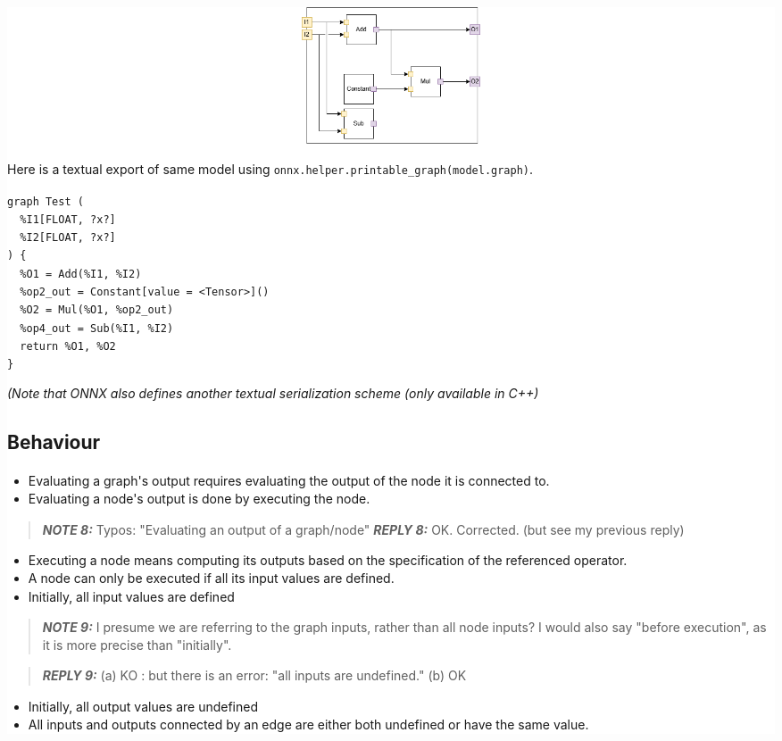 <p align="center">
<img src="../imgs/graph.png" width="200" />
</p>

Here is a textual export of same model using `onnx.helper.printable_graph(model.graph)`. 

```
graph Test (
  %I1[FLOAT, ?x?]
  %I2[FLOAT, ?x?]
) {
  %O1 = Add(%I1, %I2)
  %op2_out = Constant[value = <Tensor>]()
  %O2 = Mul(%O1, %op2_out)
  %op4_out = Sub(%I1, %I2)
  return %O1, %O2
}
```

*(Note that ONNX also defines another textual serialization scheme (only available in C++)*

## Behaviour
- Evaluating a graph's output requires evaluating the output of the node it is connected to.
- Evaluating a node's output is done by executing the node.

> **_NOTE 8:_**  Typos: "Evaluating an output of a graph/node"
> **_REPLY 8:_** OK. Corrected. (but see my previous reply)

- Executing a node means computing its outputs based on the specification of the referenced operator.
- A node can only be executed if all its input values are defined.
- Initially, all input values are defined

> **_NOTE 9:_**  I presume we are referring to the graph inputs, rather than all node inputs? I would also say "before execution", as it is more precise than "initially".

> **_REPLY 9:_** (a) KO : but there is an error: "all inputs are undefined." (b) OK

- Initially, all output values are undefined
- All inputs and outputs connected by an edge are either both undefined or have the same value.
